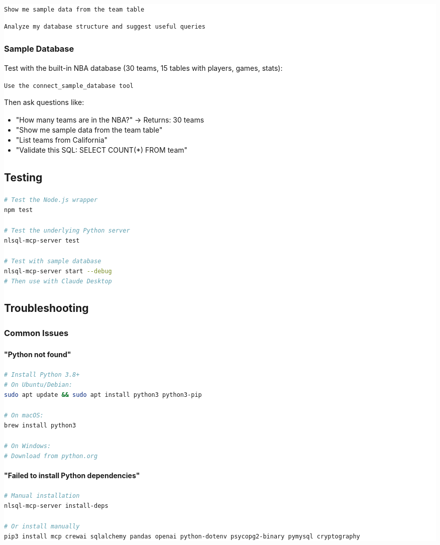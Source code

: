 ```
Show me sample data from the team table
```

```
Analyze my database structure and suggest useful queries
```

### Sample Database

Test with the built-in NBA database (30 teams, 15 tables with players, games, stats):

```
Use the connect_sample_database tool
```

Then ask questions like:
- "How many teams are in the NBA?" → Returns: 30 teams
- "Show me sample data from the team table"
- "List teams from California"
- "Validate this SQL: SELECT COUNT(*) FROM team"

## Testing

```bash
# Test the Node.js wrapper
npm test

# Test the underlying Python server
nlsql-mcp-server test

# Test with sample database
nlsql-mcp-server start --debug
# Then use with Claude Desktop
```

## Troubleshooting

### Common Issues

#### "Python not found"
```bash
# Install Python 3.8+
# On Ubuntu/Debian:
sudo apt update && sudo apt install python3 python3-pip

# On macOS:
brew install python3

# On Windows:
# Download from python.org
```

#### "Failed to install Python dependencies"
```bash
# Manual installation
nlsql-mcp-server install-deps

# Or install manually
pip3 install mcp crewai sqlalchemy pandas openai python-dotenv psycopg2-binary pymysql cryptography
```
